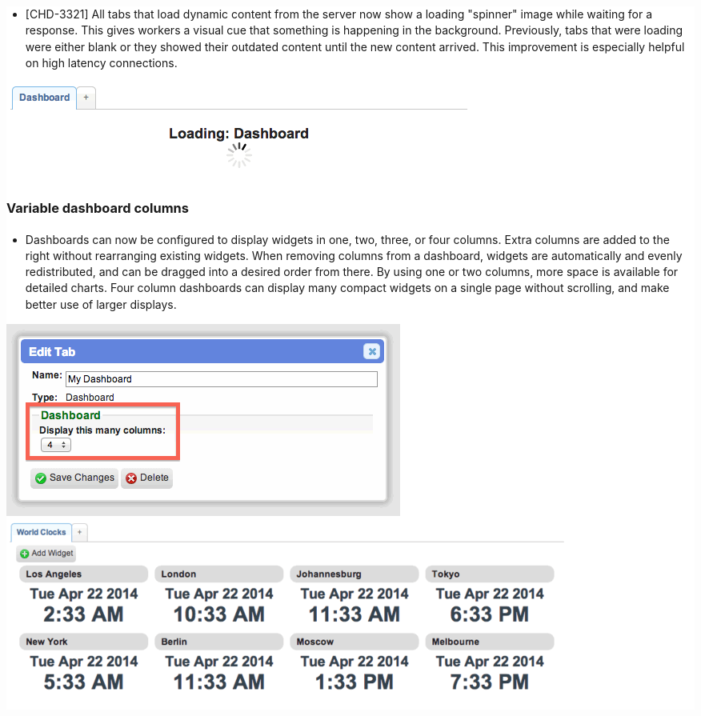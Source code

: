 * [CHD-3321] All tabs that load dynamic content from the server now show a loading "spinner" image while waiting for a response.  This gives workers a visual cue that something is happening in the background.  Previously, tabs that were loading were either blank or they showed their outdated content until the new content arrived.  This improvement is especially helpful on high latency connections.

<div class="cerb-screenshot">
<img src="/assets/images/releases/6.7/670_loading_spinners.png" class="screenshot">
</div>

### Variable dashboard columns

* Dashboards can now be configured to display widgets in one, two, three, or four columns.  Extra columns are added to the right without rearranging existing widgets.  When removing columns from a dashboard, widgets are automatically and evenly redistributed, and can be dragged into a desired order from there.  By using one or two columns, more space is available for detailed charts.  Four column dashboards can display many compact widgets on a single page without scrolling, and make better use of larger displays.

<div class="cerb-screenshot">
<img src="/assets/images/releases/6.7/670_dashboard_columns.png" class="screenshot">
</div>

<div class="cerb-screenshot">
<img src="/assets/images/releases/6.7/670_dashboard_columns_narrow.png" class="screenshot">
</div>
